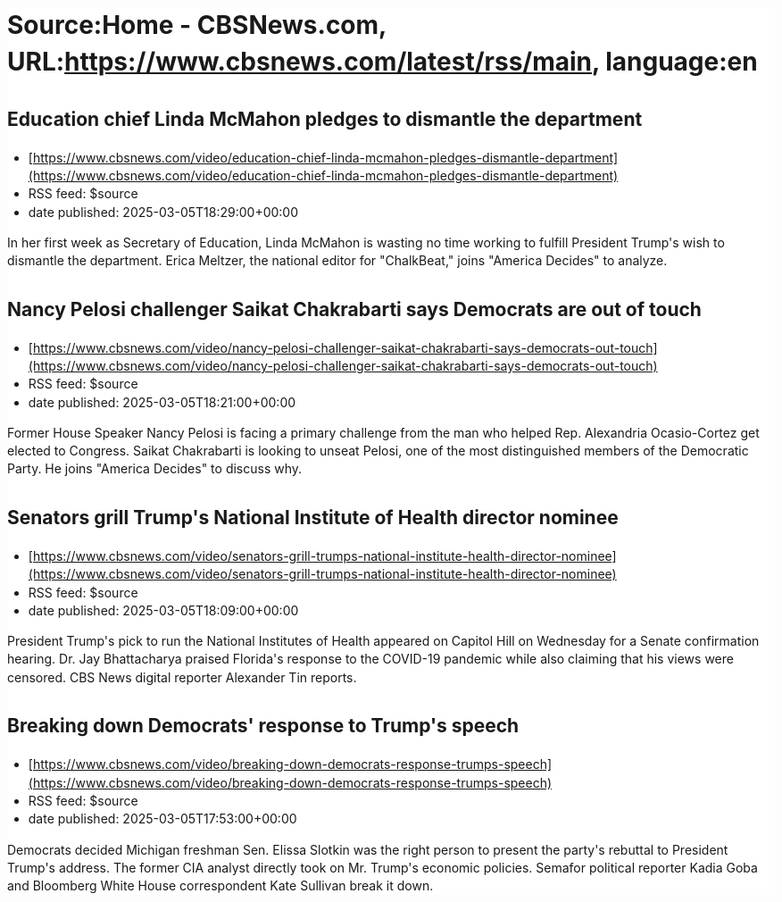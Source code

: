 # Source:Home - CBSNews.com, URL:https://www.cbsnews.com/latest/rss/main, language:en

## Education chief Linda McMahon pledges to dismantle the department
 - [https://www.cbsnews.com/video/education-chief-linda-mcmahon-pledges-dismantle-department](https://www.cbsnews.com/video/education-chief-linda-mcmahon-pledges-dismantle-department)
 - RSS feed: $source
 - date published: 2025-03-05T18:29:00+00:00

In her first week as Secretary of Education, Linda McMahon is wasting no time working to fulfill President Trump's wish to dismantle the department. Erica Meltzer, the national editor for "ChalkBeat," joins "America Decides" to analyze.

## Nancy Pelosi challenger Saikat Chakrabarti says Democrats are out of touch
 - [https://www.cbsnews.com/video/nancy-pelosi-challenger-saikat-chakrabarti-says-democrats-out-touch](https://www.cbsnews.com/video/nancy-pelosi-challenger-saikat-chakrabarti-says-democrats-out-touch)
 - RSS feed: $source
 - date published: 2025-03-05T18:21:00+00:00

Former House Speaker Nancy Pelosi is facing a primary challenge from the man who helped Rep. Alexandria Ocasio-Cortez get elected to Congress. Saikat Chakrabarti is looking to unseat Pelosi, one of the most distinguished members of the Democratic Party. He joins "America Decides" to discuss why.

## Senators grill Trump's National Institute of Health director nominee
 - [https://www.cbsnews.com/video/senators-grill-trumps-national-institute-health-director-nominee](https://www.cbsnews.com/video/senators-grill-trumps-national-institute-health-director-nominee)
 - RSS feed: $source
 - date published: 2025-03-05T18:09:00+00:00

President Trump's pick to run the National Institutes of Health appeared on Capitol Hill on Wednesday for a Senate confirmation hearing. Dr. Jay Bhattacharya praised Florida's response to the COVID-19 pandemic while also claiming that his views were censored. CBS News digital reporter Alexander Tin reports.

## Breaking down Democrats' response to Trump's speech
 - [https://www.cbsnews.com/video/breaking-down-democrats-response-trumps-speech](https://www.cbsnews.com/video/breaking-down-democrats-response-trumps-speech)
 - RSS feed: $source
 - date published: 2025-03-05T17:53:00+00:00

Democrats decided Michigan freshman Sen. Elissa Slotkin was the right person to present the party's rebuttal to President Trump's address. The former CIA analyst directly took on Mr. Trump's economic policies. Semafor political reporter Kadia Goba and Bloomberg White House correspondent Kate Sullivan break it down.
